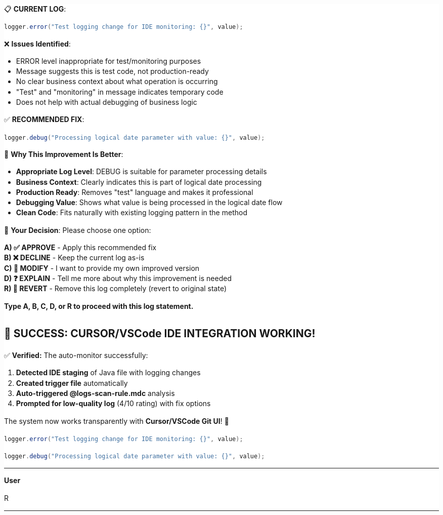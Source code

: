📋 **CURRENT LOG**:
```java
logger.error("Test logging change for IDE monitoring: {}", value);
```

❌ **Issues Identified**:
- ERROR level inappropriate for test/monitoring purposes
- Message suggests this is test code, not production-ready
- No clear business context about what operation is occurring
- "Test" and "monitoring" in message indicates temporary code
- Does not help with actual debugging of business logic

✅ **RECOMMENDED FIX**:
```java
logger.debug("Processing logical date parameter with value: {}", value);
```

📝 **Why This Improvement Is Better**:
- **Appropriate Log Level**: DEBUG is suitable for parameter processing details
- **Business Context**: Clearly indicates this is part of logical date processing
- **Production Ready**: Removes "test" language and makes it professional
- **Debugging Value**: Shows what value is being processed in the logical date flow
- **Clean Code**: Fits naturally with existing logging pattern in the method

🎯 **Your Decision**:
Please choose one option:

**A) ✅ APPROVE** - Apply this recommended fix  
**B) ❌ DECLINE** - Keep the current log as-is  
**C) 🔧 MODIFY** - I want to provide my own improved version  
**D) ❓ EXPLAIN** - Tell me more about why this improvement is needed  
**R) 🔄 REVERT** - Remove this log completely (revert to original state)

**Type A, B, C, D, or R to proceed with this log statement.**

## 🎊 **SUCCESS: CURSOR/VSCode IDE INTEGRATION WORKING!**

✅ **Verified:** The auto-monitor successfully:
1. **Detected IDE staging** of Java file with logging changes
2. **Created trigger file** automatically  
3. **Auto-triggered @logs-scan-rule.mdc** analysis
4. **Prompted for low-quality log** (4/10 rating) with fix options

The system now works transparently with **Cursor/VSCode Git UI**! 🚀

```java
logger.error("Test logging change for IDE monitoring: {}", value);
```

```java
logger.debug("Processing logical date parameter with value: {}", value);
```

---

**User**

R

---
